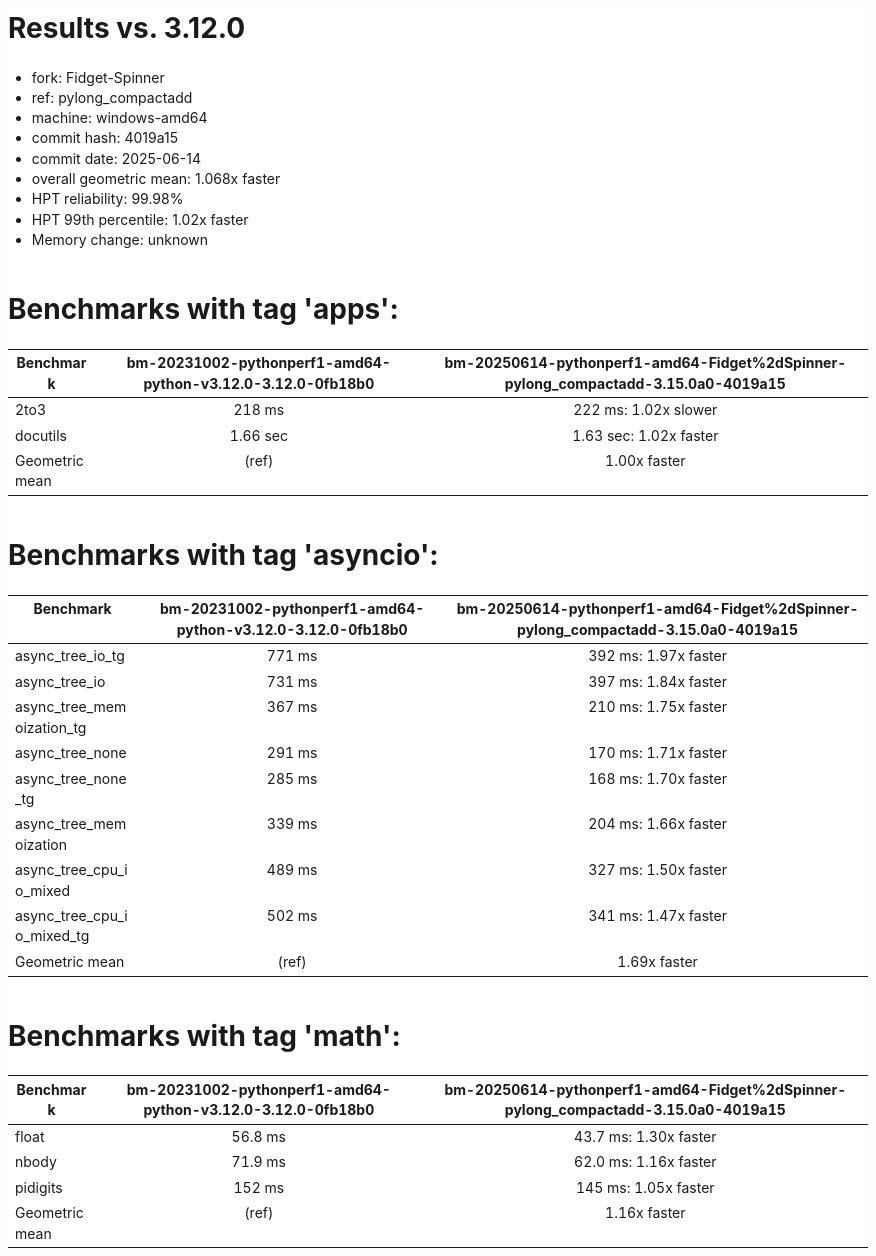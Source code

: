 # Results vs. 3.12.0

- fork: Fidget-Spinner
- ref: pylong_compactadd
- machine: windows-amd64
- commit hash: 4019a15
- commit date: 2025-06-14
- overall geometric mean: 1.068x faster
- HPT reliability: 99.98%
- HPT 99th percentile: 1.02x faster
- Memory change: unknown

Benchmarks with tag 'apps':
===========================

| Benchmark      | bm-20231002-pythonperf1-amd64-python-v3.12.0-3.12.0-0fb18b0 | bm-20250614-pythonperf1-amd64-Fidget%2dSpinner-pylong_compactadd-3.15.0a0-4019a15 |
|----------------|:-----------------------------------------------------------:|:---------------------------------------------------------------------------------:|
| 2to3           | 218 ms                                                      | 222 ms: 1.02x slower                                                              |
| docutils       | 1.66 sec                                                    | 1.63 sec: 1.02x faster                                                            |
| Geometric mean | (ref)                                                       | 1.00x faster                                                                      |

Benchmarks with tag 'asyncio':
==============================

| Benchmark                  | bm-20231002-pythonperf1-amd64-python-v3.12.0-3.12.0-0fb18b0 | bm-20250614-pythonperf1-amd64-Fidget%2dSpinner-pylong_compactadd-3.15.0a0-4019a15 |
|----------------------------|:-----------------------------------------------------------:|:---------------------------------------------------------------------------------:|
| async_tree_io_tg           | 771 ms                                                      | 392 ms: 1.97x faster                                                              |
| async_tree_io              | 731 ms                                                      | 397 ms: 1.84x faster                                                              |
| async_tree_memoization_tg  | 367 ms                                                      | 210 ms: 1.75x faster                                                              |
| async_tree_none            | 291 ms                                                      | 170 ms: 1.71x faster                                                              |
| async_tree_none_tg         | 285 ms                                                      | 168 ms: 1.70x faster                                                              |
| async_tree_memoization     | 339 ms                                                      | 204 ms: 1.66x faster                                                              |
| async_tree_cpu_io_mixed    | 489 ms                                                      | 327 ms: 1.50x faster                                                              |
| async_tree_cpu_io_mixed_tg | 502 ms                                                      | 341 ms: 1.47x faster                                                              |
| Geometric mean             | (ref)                                                       | 1.69x faster                                                                      |

Benchmarks with tag 'math':
===========================

| Benchmark      | bm-20231002-pythonperf1-amd64-python-v3.12.0-3.12.0-0fb18b0 | bm-20250614-pythonperf1-amd64-Fidget%2dSpinner-pylong_compactadd-3.15.0a0-4019a15 |
|----------------|:-----------------------------------------------------------:|:---------------------------------------------------------------------------------:|
| float          | 56.8 ms                                                     | 43.7 ms: 1.30x faster                                                             |
| nbody          | 71.9 ms                                                     | 62.0 ms: 1.16x faster                                                             |
| pidigits       | 152 ms                                                      | 145 ms: 1.05x faster                                                              |
| Geometric mean | (ref)                                                       | 1.16x faster                                                                      |
